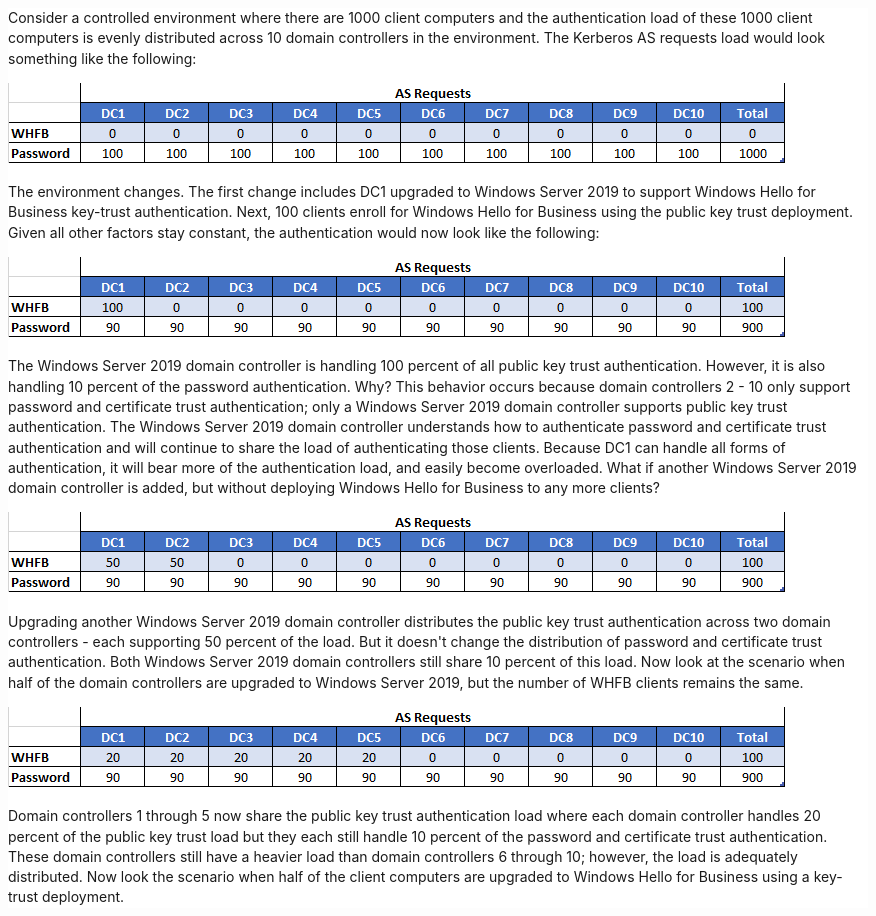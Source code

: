  
Consider a controlled environment where there are 1000 client computers and the authentication load of these 1000 client computers is evenly distributed across 10 domain controllers in the environment.  The Kerberos AS requests load would look something like the following:

![dc-chart1](images/plan/dc-chart1.png)


The environment changes.  The first change includes DC1 upgraded to Windows Server 2019 to support Windows Hello for Business key-trust authentication. Next, 100 clients enroll for Windows Hello for Business using the public key trust deployment.   Given all other factors stay constant, the authentication would now look like the following:

![dc-chart2](images/plan/dc-chart2.png)

The Windows Server 2019 domain controller is handling 100 percent of all public key trust authentication.  However, it is also handling 10 percent of the password authentication. Why?  This behavior occurs because domain controllers 2 - 10 only support password and certificate trust authentication; only a Windows Server 2019 domain controller supports public key trust authentication.  The Windows Server 2019 domain controller understands how to authenticate password and certificate trust authentication and will continue to share the load of authenticating those clients.  Because DC1 can handle all forms of authentication, it will bear more of the authentication load, and easily become overloaded.  What if another Windows Server 2019 domain controller is added, but without deploying Windows Hello for Business to any more clients?


![dc-chart3](images/plan/dc-chart3.png)

Upgrading another Windows Server 2019 domain controller distributes the public key trust authentication across two domain controllers - each supporting 50 percent of the load.  But it doesn't change the distribution of password and certificate trust authentication.  Both Windows Server 2019 domain controllers still share 10 percent of this load. Now look at the scenario when half of the domain controllers are upgraded to Windows Server 2019, but the number of WHFB clients remains the same.

![dc-chart4](images/plan/dc-chart4.png)

Domain controllers 1 through 5 now share the public key trust authentication load where each domain controller handles 20 percent of the public key trust load but they each still handle 10 percent of the password and certificate trust authentication.  These domain controllers still have a heavier load than domain controllers 6 through 10; however, the load is adequately distributed.  Now look the scenario when half of the client computers are upgraded to Windows Hello for Business using a key-trust deployment.
